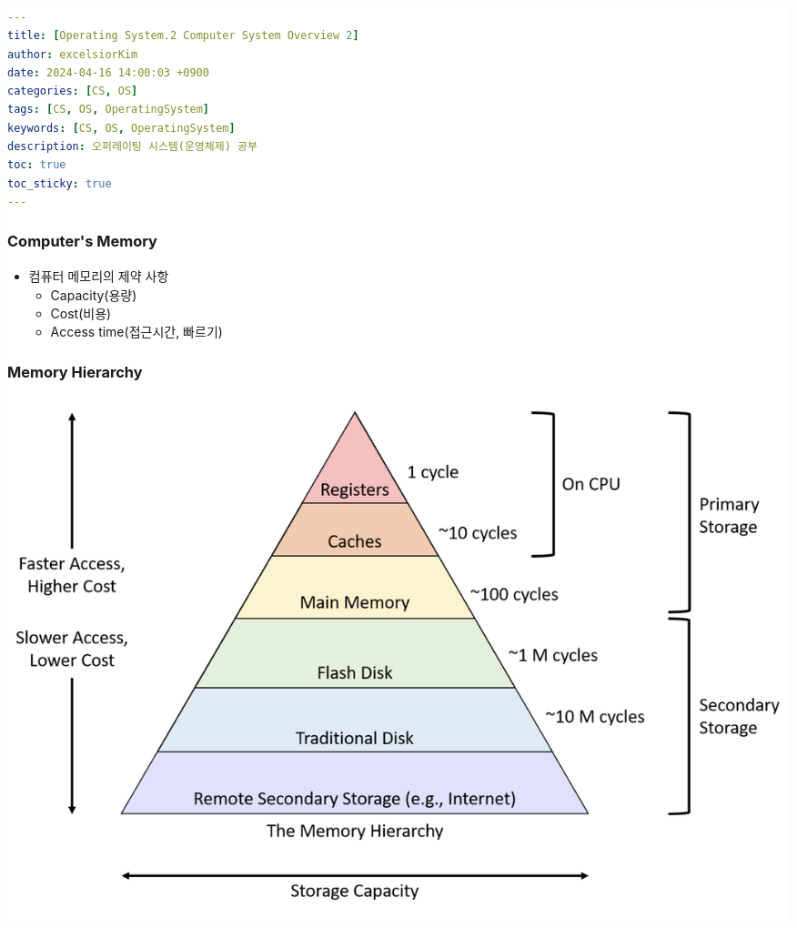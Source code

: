 ```yaml
---
title: [Operating System.2 Computer System Overview 2]
author: excelsiorKim
date: 2024-04-16 14:00:03 +0900
categories: [CS, OS]
tags: [CS, OS, OperatingSystem]
keywords: [CS, OS, OperatingSystem]
description: 오퍼레이팅 시스템(운영체제) 공부
toc: true
toc_sticky: true
---
```


### Computer's Memory

- 컴퓨터 메모리의 제약 사항
  - Capacity(용량)
  - Cost(비용)
  - Access time(접근시간, 빠르기)

### Memory Hierarchy

![Memory-Hierarchy-img](/assets/img/2024-04-16-OS-2/Memory-Hierarchy.png)
